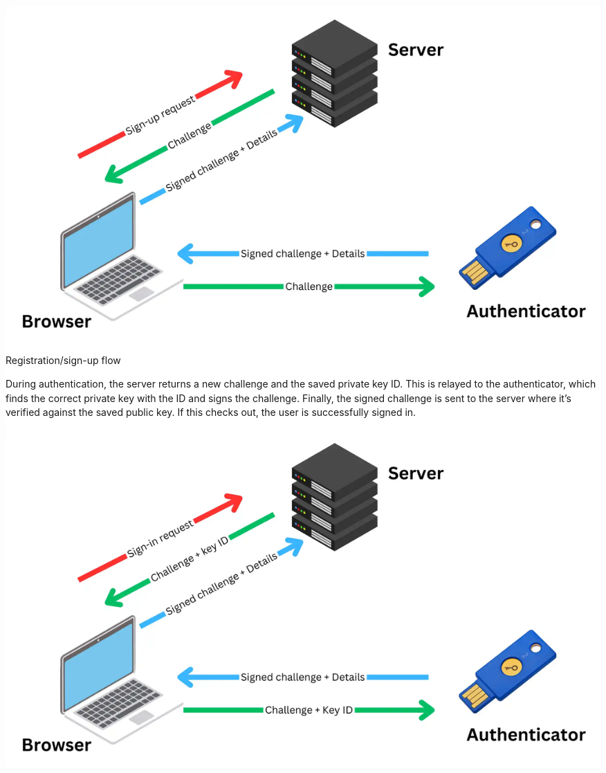 ![Registration/sign-up flow](./images/registration.webp)

Registration/sign-up flow

During authentication, the server returns a new challenge and the saved private key ID. This is relayed to the authenticator, which finds the correct private key with the ID and signs the challenge. Finally, the signed challenge is sent to the server where it’s verified against the saved public key. If this checks out, the user is successfully signed in.

![Authentication/sign-in flow](./images/authentication.webp)
